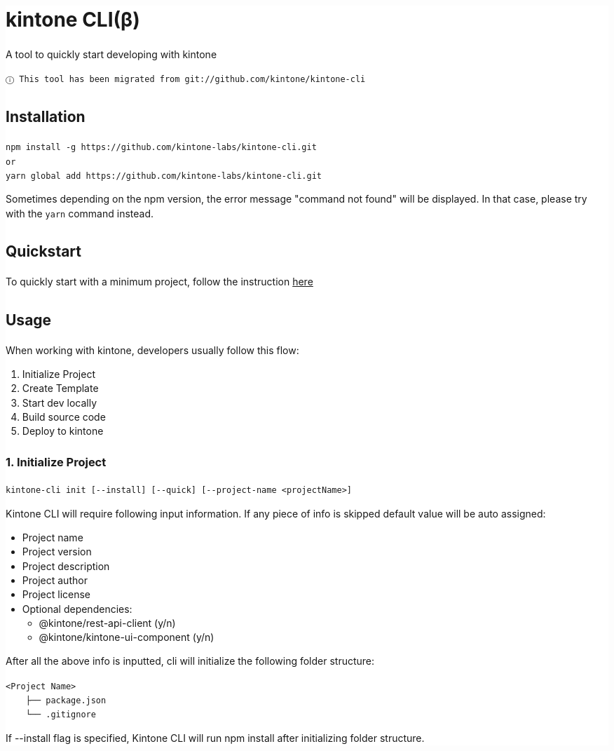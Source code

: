 # kintone CLI(β)
A tool to quickly start developing with kintone
```
ⓘ This tool has been migrated from git://github.com/kintone/kintone-cli
```

## Installation
```
npm install -g https://github.com/kintone-labs/kintone-cli.git
or
yarn global add https://github.com/kintone-labs/kintone-cli.git
```
Sometimes depending on the npm version, the error message "command not found" will be displayed.
In that case, please try with the `yarn` command instead.

## Quickstart
To quickly start with a minimum project, follow the instruction [here](./quickstart.md)

## Usage
When working with kintone, developers usually follow this flow:
1. Initialize Project
2. Create Template
3. Start dev locally
4. Build source code
5. Deploy to kintone

### 1. Initialize Project
```
kintone-cli init [--install] [--quick] [--project-name <projectName>]
```
Kintone CLI will require following input information. If any piece of info is skipped default value will be auto assigned:
- Project name
- Project version
- Project description
- Project author
- Project license
- Optional dependencies:
    -   @kintone/rest-api-client (y/n)
    -   @kintone/kintone-ui-component (y/n)

After all the above info is inputted, cli will initialize the following folder structure:
```
<Project Name>
    ├── package.json
    └── .gitignore
```

If --install flag is specified, Kintone CLI will run npm install after initializing folder structure.
